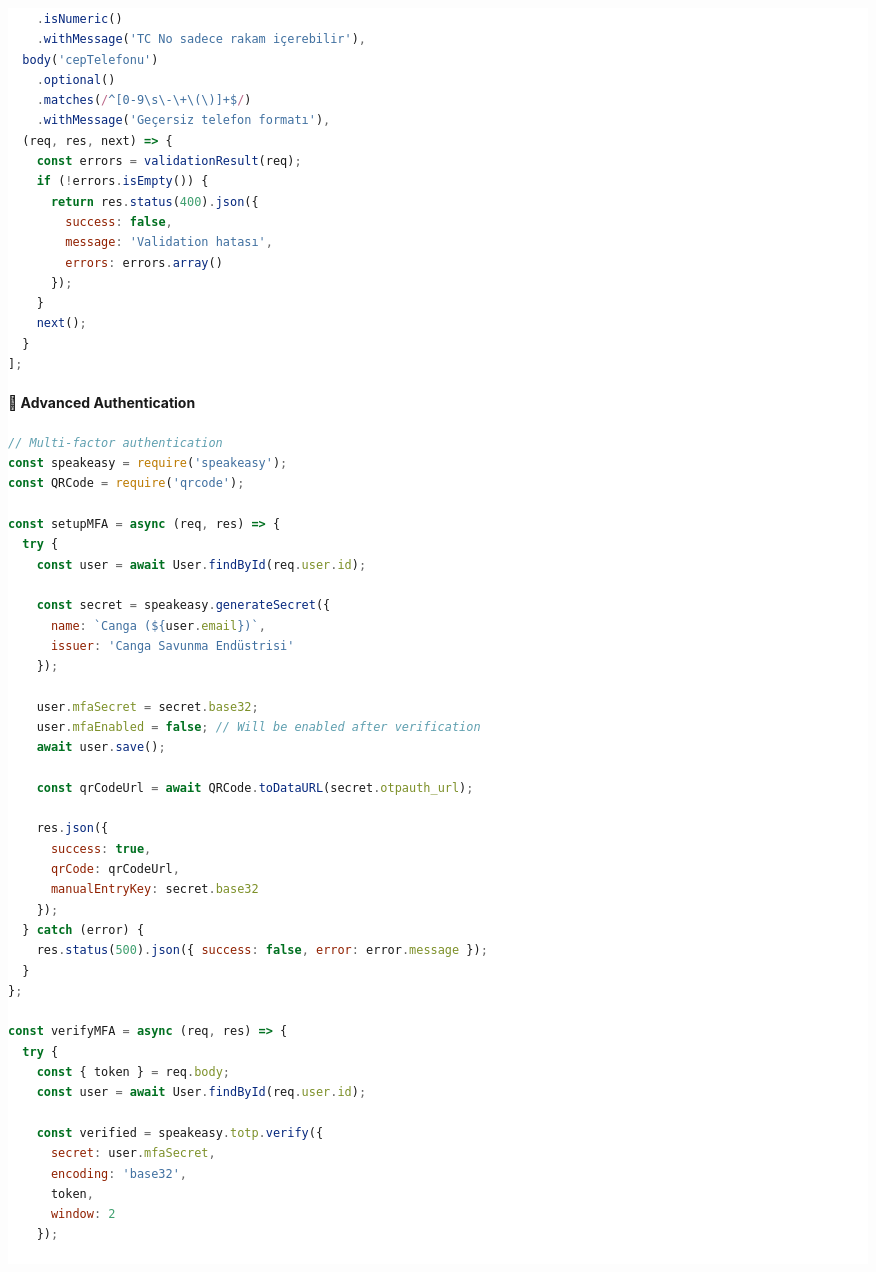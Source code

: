 ```javascript
    .isNumeric()
    .withMessage('TC No sadece rakam içerebilir'),
  body('cepTelefonu')
    .optional()
    .matches(/^[0-9\s\-\+\(\)]+$/)
    .withMessage('Geçersiz telefon formatı'),
  (req, res, next) => {
    const errors = validationResult(req);
    if (!errors.isEmpty()) {
      return res.status(400).json({
        success: false,
        message: 'Validation hatası',
        errors: errors.array()
      });
    }
    next();
  }
];
```

#### 🔐 Advanced Authentication
```javascript
// Multi-factor authentication
const speakeasy = require('speakeasy');
const QRCode = require('qrcode');

const setupMFA = async (req, res) => {
  try {
    const user = await User.findById(req.user.id);
    
    const secret = speakeasy.generateSecret({
      name: `Canga (${user.email})`,
      issuer: 'Canga Savunma Endüstrisi'
    });
    
    user.mfaSecret = secret.base32;
    user.mfaEnabled = false; // Will be enabled after verification
    await user.save();
    
    const qrCodeUrl = await QRCode.toDataURL(secret.otpauth_url);
    
    res.json({
      success: true,
      qrCode: qrCodeUrl,
      manualEntryKey: secret.base32
    });
  } catch (error) {
    res.status(500).json({ success: false, error: error.message });
  }
};

const verifyMFA = async (req, res) => {
  try {
    const { token } = req.body;
    const user = await User.findById(req.user.id);
    
    const verified = speakeasy.totp.verify({
      secret: user.mfaSecret,
      encoding: 'base32',
      token,
      window: 2
    });
    
```